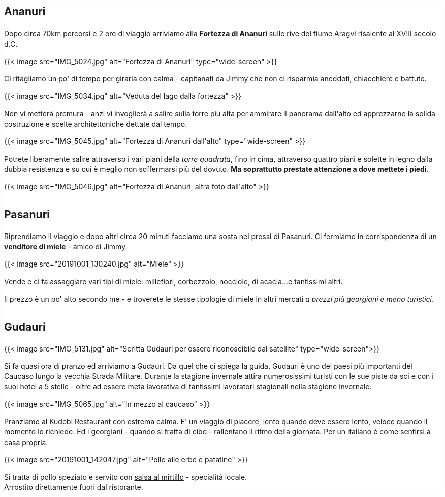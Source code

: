 ## Ananuri

Dopo circa 70km percorsi e 2 ore di viaggio arriviamo alla **[Fortezza di Ananuri](https://it.wikipedia.org/wiki/Ananuri)** sulle rive del fiume Aragvi risalente al XVIII secolo d.C.

{{< image src="IMG_5024.jpg" alt="Fortezza di Ananuri" type="wide-screen" >}}

Ci ritagliamo un po' di tempo per girarla con calma - capitanati da Jimmy che non ci risparmia aneddoti, chiacchiere e battute.

{{< image src="IMG_5034.jpg" alt="Veduta del lago dalla fortezza" >}}

Non vi metterà premura - anzi vi invoglierà a salire sulla torre più alta per ammirare il panorama dall'alto ed apprezzarne la solida costruzione e scelte architettoniche dettate dal tempo.

{{< image src="IMG_5045.jpg" alt="Fortezza di Ananuri dall'alto" type="wide-screen" >}}

Potrete liberamente salire attraverso i vari piani della _torre quadrata_, fino in cima, attraverso quattro piani e solette in legno dalla dubbia resistenza e su cui è meglio non soffermarsi più del dovuto. **Ma soprattutto prestate attenzione a dove mettete i piedi**.

{{< image src="IMG_5046.jpg" alt="Fortezza di Ananuri, altra foto dall'alto" >}}

## Pasanuri

Riprendiamo il viaggio e dopo altri circa 20 minuti facciamo una sosta nei pressi di Pasanuri. Ci fermiamo in corrispondenza di un **venditore di miele** \- amico di Jimmy.

{{< image src="20191001_130240.jpg" alt="Miele" >}}

Vende e ci fa assaggiare vari tipi di miele: millefiori, corbezzolo, nocciole, di acacia...e tantissimi altri.

Il prezzo è un po' alto secondo me - e troverete le stesse tipologie di miele in altri mercati _a prezzi più georgiani e meno turistici_.

## Gudauri

{{< image src="IMG_5131.jpg" alt="Scritta Gudauri per essere riconoscibile dal satellite" type="wide-screen">}}

Si fa quasi ora di pranzo ed arriviamo a Gudauri. Da quel che ci spiega la guida, Gudauri è uno dei paesi più importanti del Caucaso lungo la vecchia Strada Militare. Durante la stagione invernale attira numerosissimi turisti con le sue piste da sci e con i suoi hotel a 5 stelle - oltre ad essere meta lavorativa di tantissimi lavoratori stagionali nella stagione invernale.

{{< image src="IMG_5065.jpg" alt="In mezzo al caucaso" >}}

Pranziamo al [Kudebi Restaurant](https://goo.gl/maps/GJyJJXwLUxh1kjVe7) con estrema calma. E' un viaggio di piacere, lento quando deve essere lento, veloce quando il momento lo richiede. Ed i georgiani - quando si tratta di cibo - rallentano il ritmo della giornata. Per un italiano è come sentirsi a casa propria.

{{< image src="20191001_142047.jpg" alt="Pollo alle erbe e patatine" >}}

Si tratta di pollo speziato e servito con [salsa al mirtillo](https://www.georgianjournal.ge/georgian-cuisine/27873-red-tkemali--georgian-sauce-that-will-amaze-you.html) - specialità locale.  
Arrostito direttamente fuori dal ristorante.
